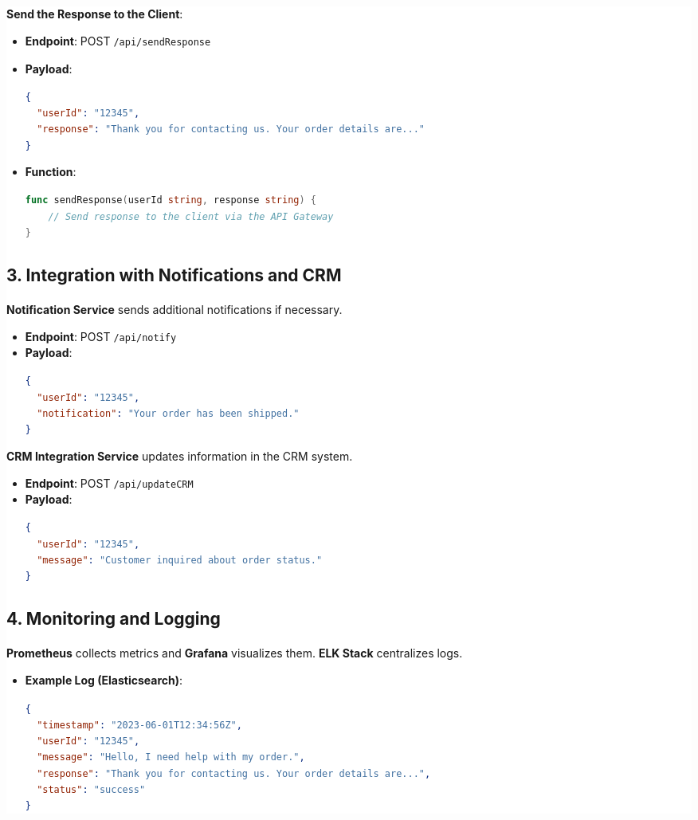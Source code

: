 **Send the Response to the Client**:
- **Endpoint**: POST `/api/sendResponse`
- **Payload**:
    ```json
    {
      "userId": "12345",
      "response": "Thank you for contacting us. Your order details are..."
    }
    ```

- **Function**:
    ```go
    func sendResponse(userId string, response string) {
        // Send response to the client via the API Gateway
    }
    ```

## 3. Integration with Notifications and CRM

**Notification Service** sends additional notifications if necessary.
- **Endpoint**: POST `/api/notify`
- **Payload**:
    ```json
    {
      "userId": "12345",
      "notification": "Your order has been shipped."
    }
    ```

**CRM Integration Service** updates information in the CRM system.
- **Endpoint**: POST `/api/updateCRM`
- **Payload**:
    ```json
    {
      "userId": "12345",
      "message": "Customer inquired about order status."
    }
    ```

## 4. Monitoring and Logging

**Prometheus** collects metrics and **Grafana** visualizes them.
**ELK Stack** centralizes logs.
- **Example Log (Elasticsearch)**:
    ```json
    {
      "timestamp": "2023-06-01T12:34:56Z",
      "userId": "12345",
      "message": "Hello, I need help with my order.",
      "response": "Thank you for contacting us. Your order details are...",
      "status": "success"
    }
    ```
